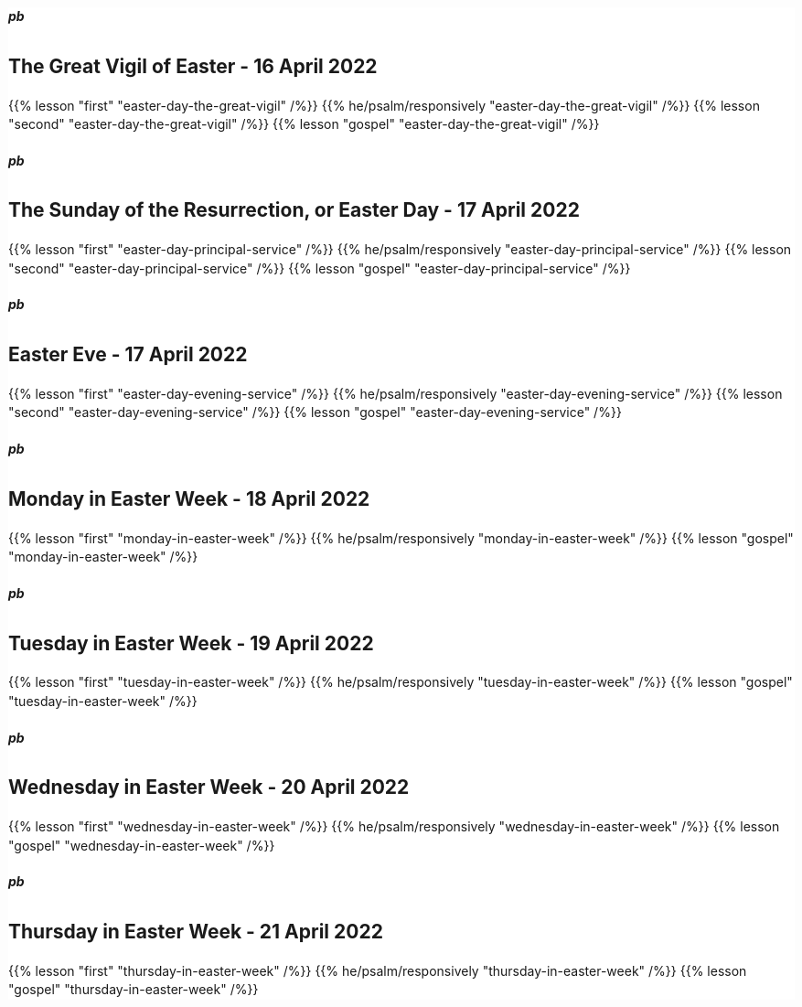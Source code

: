 ##### pb
## The Great Vigil of Easter - 16 April 2022
{{% lesson "first" "easter-day-the-great-vigil" /%}}
{{% he/psalm/responsively "easter-day-the-great-vigil" /%}}
{{% lesson "second" "easter-day-the-great-vigil" /%}}
{{% lesson "gospel" "easter-day-the-great-vigil" /%}}

##### pb
## The Sunday of the Resurrection, or Easter Day - 17 April 2022
{{% lesson "first" "easter-day-principal-service" /%}}
{{% he/psalm/responsively "easter-day-principal-service" /%}}
{{% lesson "second" "easter-day-principal-service" /%}}
{{% lesson "gospel" "easter-day-principal-service" /%}}

##### pb
## Easter Eve - 17 April 2022
{{% lesson "first" "easter-day-evening-service" /%}}
{{% he/psalm/responsively "easter-day-evening-service" /%}}
{{% lesson "second" "easter-day-evening-service" /%}}
{{% lesson "gospel" "easter-day-evening-service" /%}}

##### pb
## Monday in Easter Week - 18 April 2022
{{% lesson "first" "monday-in-easter-week" /%}}
{{% he/psalm/responsively "monday-in-easter-week" /%}}
{{% lesson "gospel" "monday-in-easter-week" /%}}

##### pb
## Tuesday in Easter Week - 19 April 2022
{{% lesson "first" "tuesday-in-easter-week" /%}}
{{% he/psalm/responsively "tuesday-in-easter-week" /%}}
{{% lesson "gospel" "tuesday-in-easter-week" /%}}

##### pb
## Wednesday in Easter Week - 20 April 2022
{{% lesson "first" "wednesday-in-easter-week" /%}}
{{% he/psalm/responsively "wednesday-in-easter-week" /%}}
{{% lesson "gospel" "wednesday-in-easter-week" /%}}

##### pb
## Thursday in Easter Week - 21 April 2022
{{% lesson "first" "thursday-in-easter-week" /%}}
{{% he/psalm/responsively "thursday-in-easter-week" /%}}
{{% lesson "gospel" "thursday-in-easter-week" /%}}
